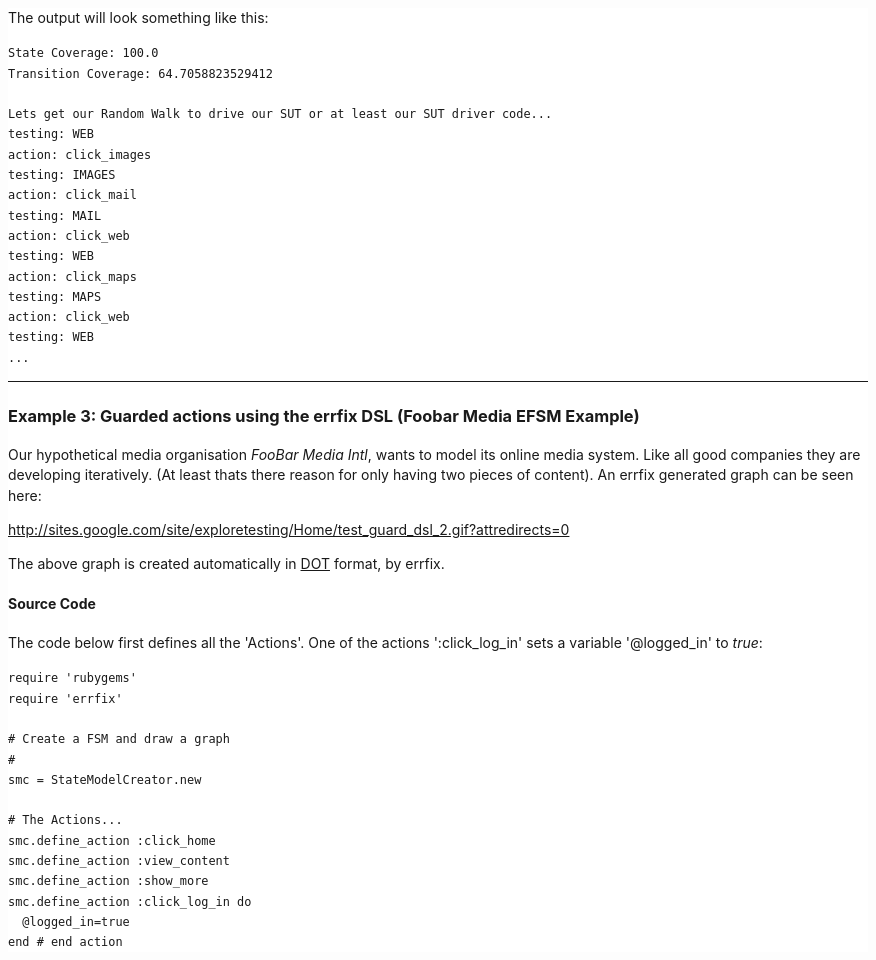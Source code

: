 The output will look something like this:

```
State Coverage: 100.0
Transition Coverage: 64.7058823529412

Lets get our Random Walk to drive our SUT or at least our SUT driver code...
testing: WEB
action: click_images
testing: IMAGES
action: click_mail
testing: MAIL
action: click_web
testing: WEB
action: click_maps
testing: MAPS
action: click_web
testing: WEB
...
```



---



### Example 3: Guarded actions using the  errfix DSL (Foobar Media EFSM Example) ###


Our hypothetical media organisation _FooBar Media Intl_, wants to model its online media system. Like all good companies they are developing iteratively. (At least thats there reason for only having two pieces of content). An errfix generated graph can be seen here:

http://sites.google.com/site/exploretesting/Home/test_guard_dsl_2.gif?attredirects=0

The above graph is created automatically in [DOT](http://en.wikipedia.org/wiki/DOT_language) format, by errfix.


#### Source Code ####


The code below first defines all the 'Actions'. One of the actions ':click\_log\_in' sets a variable '@logged\_in' to _true_:

```
require 'rubygems'
require 'errfix'

# Create a FSM and draw a graph
#
smc = StateModelCreator.new

# The Actions...
smc.define_action :click_home
smc.define_action :view_content
smc.define_action :show_more
smc.define_action :click_log_in do
  @logged_in=true
end # end action
```
